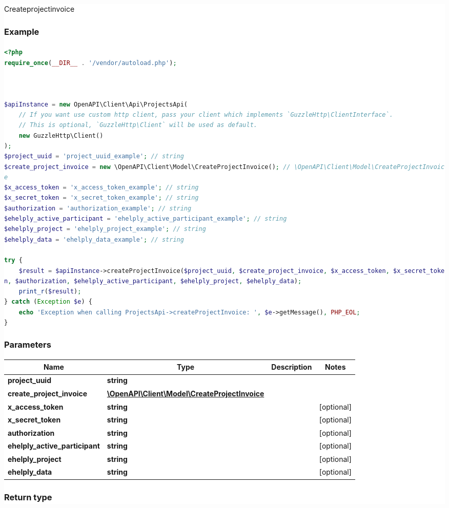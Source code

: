 Createprojectinvoice

### Example

```php
<?php
require_once(__DIR__ . '/vendor/autoload.php');



$apiInstance = new OpenAPI\Client\Api\ProjectsApi(
    // If you want use custom http client, pass your client which implements `GuzzleHttp\ClientInterface`.
    // This is optional, `GuzzleHttp\Client` will be used as default.
    new GuzzleHttp\Client()
);
$project_uuid = 'project_uuid_example'; // string
$create_project_invoice = new \OpenAPI\Client\Model\CreateProjectInvoice(); // \OpenAPI\Client\Model\CreateProjectInvoice
$x_access_token = 'x_access_token_example'; // string
$x_secret_token = 'x_secret_token_example'; // string
$authorization = 'authorization_example'; // string
$ehelply_active_participant = 'ehelply_active_participant_example'; // string
$ehelply_project = 'ehelply_project_example'; // string
$ehelply_data = 'ehelply_data_example'; // string

try {
    $result = $apiInstance->createProjectInvoice($project_uuid, $create_project_invoice, $x_access_token, $x_secret_token, $authorization, $ehelply_active_participant, $ehelply_project, $ehelply_data);
    print_r($result);
} catch (Exception $e) {
    echo 'Exception when calling ProjectsApi->createProjectInvoice: ', $e->getMessage(), PHP_EOL;
}
```

### Parameters

Name | Type | Description  | Notes
------------- | ------------- | ------------- | -------------
 **project_uuid** | **string**|  |
 **create_project_invoice** | [**\OpenAPI\Client\Model\CreateProjectInvoice**](../Model/CreateProjectInvoice.md)|  |
 **x_access_token** | **string**|  | [optional]
 **x_secret_token** | **string**|  | [optional]
 **authorization** | **string**|  | [optional]
 **ehelply_active_participant** | **string**|  | [optional]
 **ehelply_project** | **string**|  | [optional]
 **ehelply_data** | **string**|  | [optional]

### Return type

